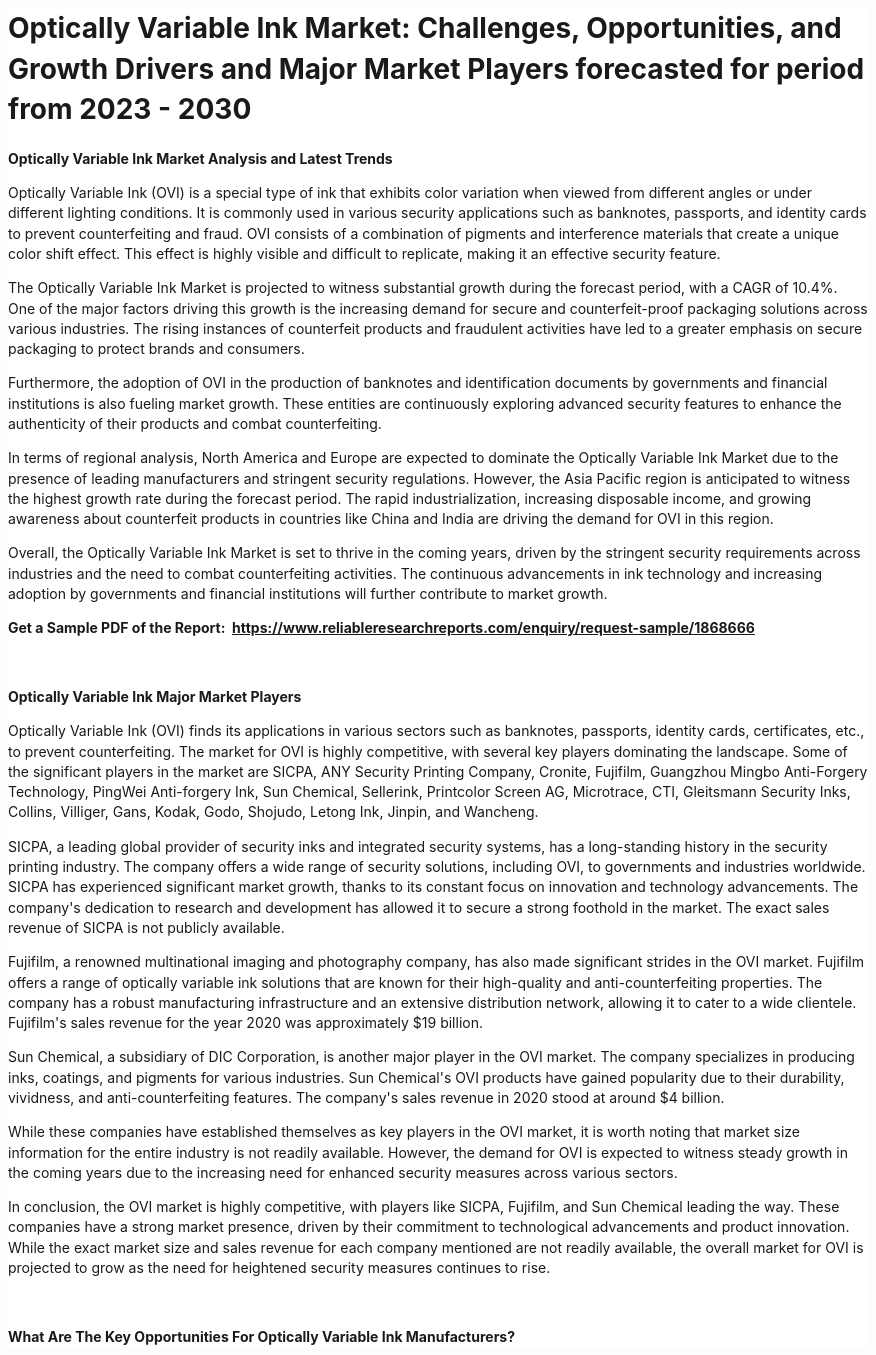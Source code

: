<p><h1>Optically Variable Ink Market: Challenges, Opportunities, and Growth Drivers and Major Market Players forecasted for period from 2023 - 2030</h1></p><p><strong>Optically Variable Ink Market Analysis and Latest Trends</strong></p>
<p><p>Optically Variable Ink (OVI) is a special type of ink that exhibits color variation when viewed from different angles or under different lighting conditions. It is commonly used in various security applications such as banknotes, passports, and identity cards to prevent counterfeiting and fraud. OVI consists of a combination of pigments and interference materials that create a unique color shift effect. This effect is highly visible and difficult to replicate, making it an effective security feature.</p><p>The Optically Variable Ink Market is projected to witness substantial growth during the forecast period, with a CAGR of 10.4%. One of the major factors driving this growth is the increasing demand for secure and counterfeit-proof packaging solutions across various industries. The rising instances of counterfeit products and fraudulent activities have led to a greater emphasis on secure packaging to protect brands and consumers.</p><p>Furthermore, the adoption of OVI in the production of banknotes and identification documents by governments and financial institutions is also fueling market growth. These entities are continuously exploring advanced security features to enhance the authenticity of their products and combat counterfeiting.</p><p>In terms of regional analysis, North America and Europe are expected to dominate the Optically Variable Ink Market due to the presence of leading manufacturers and stringent security regulations. However, the Asia Pacific region is anticipated to witness the highest growth rate during the forecast period. The rapid industrialization, increasing disposable income, and growing awareness about counterfeit products in countries like China and India are driving the demand for OVI in this region.</p><p>Overall, the Optically Variable Ink Market is set to thrive in the coming years, driven by the stringent security requirements across industries and the need to combat counterfeiting activities. The continuous advancements in ink technology and increasing adoption by governments and financial institutions will further contribute to market growth.</p></p>
<p><strong>Get a Sample PDF of the Report:&nbsp; <a href="https://www.reliableresearchreports.com/enquiry/request-sample/1868666">https://www.reliableresearchreports.com/enquiry/request-sample/1868666</a></strong></p>
<p>&nbsp;</p>
<p><strong>Optically Variable Ink Major Market Players</strong></p>
<p><p>Optically Variable Ink (OVI) finds its applications in various sectors such as banknotes, passports, identity cards, certificates, etc., to prevent counterfeiting. The market for OVI is highly competitive, with several key players dominating the landscape. Some of the significant players in the market are SICPA, ANY Security Printing Company, Cronite, Fujifilm, Guangzhou Mingbo Anti-Forgery Technology, PingWei Anti-forgery Ink, Sun Chemical, Sellerink, Printcolor Screen AG, Microtrace, CTI, Gleitsmann Security Inks, Collins, Villiger, Gans, Kodak, Godo, Shojudo, Letong Ink, Jinpin, and Wancheng.</p><p>SICPA, a leading global provider of security inks and integrated security systems, has a long-standing history in the security printing industry. The company offers a wide range of security solutions, including OVI, to governments and industries worldwide. SICPA has experienced significant market growth, thanks to its constant focus on innovation and technology advancements. The company's dedication to research and development has allowed it to secure a strong foothold in the market. The exact sales revenue of SICPA is not publicly available.</p><p>Fujifilm, a renowned multinational imaging and photography company, has also made significant strides in the OVI market. Fujifilm offers a range of optically variable ink solutions that are known for their high-quality and anti-counterfeiting properties. The company has a robust manufacturing infrastructure and an extensive distribution network, allowing it to cater to a wide clientele. Fujifilm's sales revenue for the year 2020 was approximately $19 billion.</p><p>Sun Chemical, a subsidiary of DIC Corporation, is another major player in the OVI market. The company specializes in producing inks, coatings, and pigments for various industries. Sun Chemical's OVI products have gained popularity due to their durability, vividness, and anti-counterfeiting features. The company's sales revenue in 2020 stood at around $4 billion.</p><p>While these companies have established themselves as key players in the OVI market, it is worth noting that market size information for the entire industry is not readily available. However, the demand for OVI is expected to witness steady growth in the coming years due to the increasing need for enhanced security measures across various sectors.</p><p>In conclusion, the OVI market is highly competitive, with players like SICPA, Fujifilm, and Sun Chemical leading the way. These companies have a strong market presence, driven by their commitment to technological advancements and product innovation. While the exact market size and sales revenue for each company mentioned are not readily available, the overall market for OVI is projected to grow as the need for heightened security measures continues to rise.</p></p>
<p>&nbsp;</p>
<p><strong>What Are The Key Opportunities For Optically Variable Ink Manufacturers?</strong></p>